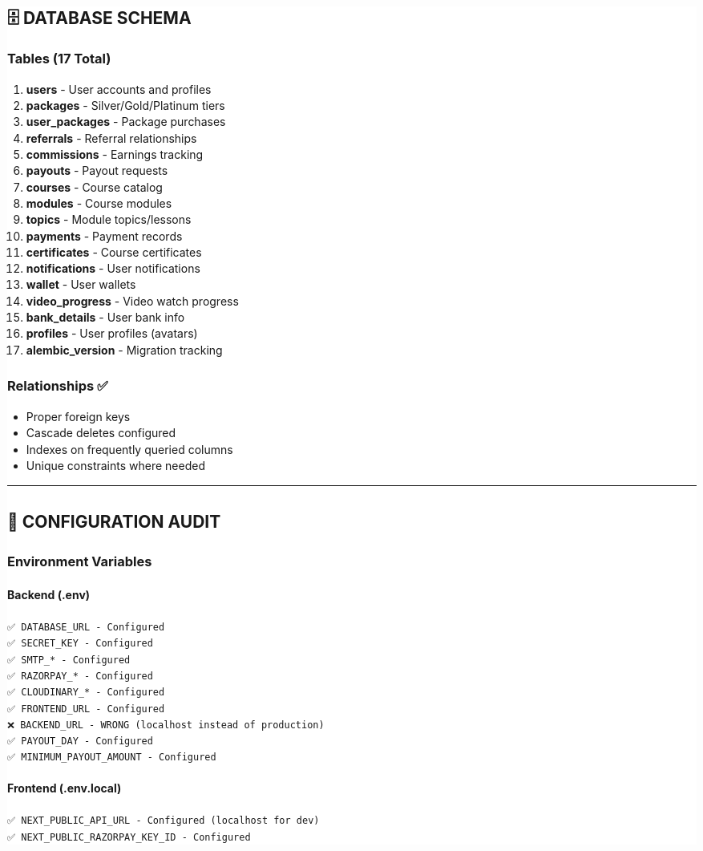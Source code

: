 
## 🗄️ DATABASE SCHEMA

### Tables (17 Total)
1. **users** - User accounts and profiles
2. **packages** - Silver/Gold/Platinum tiers
3. **user_packages** - Package purchases
4. **referrals** - Referral relationships
5. **commissions** - Earnings tracking
6. **payouts** - Payout requests
7. **courses** - Course catalog
8. **modules** - Course modules
9. **topics** - Module topics/lessons
10. **payments** - Payment records
11. **certificates** - Course certificates
12. **notifications** - User notifications
13. **wallet** - User wallets
14. **video_progress** - Video watch progress
15. **bank_details** - User bank info
16. **profiles** - User profiles (avatars)
17. **alembic_version** - Migration tracking

### Relationships ✅
- Proper foreign keys
- Cascade deletes configured
- Indexes on frequently queried columns
- Unique constraints where needed

---

## 🔧 CONFIGURATION AUDIT

### Environment Variables

#### Backend (.env)
```
✅ DATABASE_URL - Configured
✅ SECRET_KEY - Configured
✅ SMTP_* - Configured
✅ RAZORPAY_* - Configured
✅ CLOUDINARY_* - Configured
✅ FRONTEND_URL - Configured
❌ BACKEND_URL - WRONG (localhost instead of production)
✅ PAYOUT_DAY - Configured
✅ MINIMUM_PAYOUT_AMOUNT - Configured
```

#### Frontend (.env.local)
```
✅ NEXT_PUBLIC_API_URL - Configured (localhost for dev)
✅ NEXT_PUBLIC_RAZORPAY_KEY_ID - Configured
```

